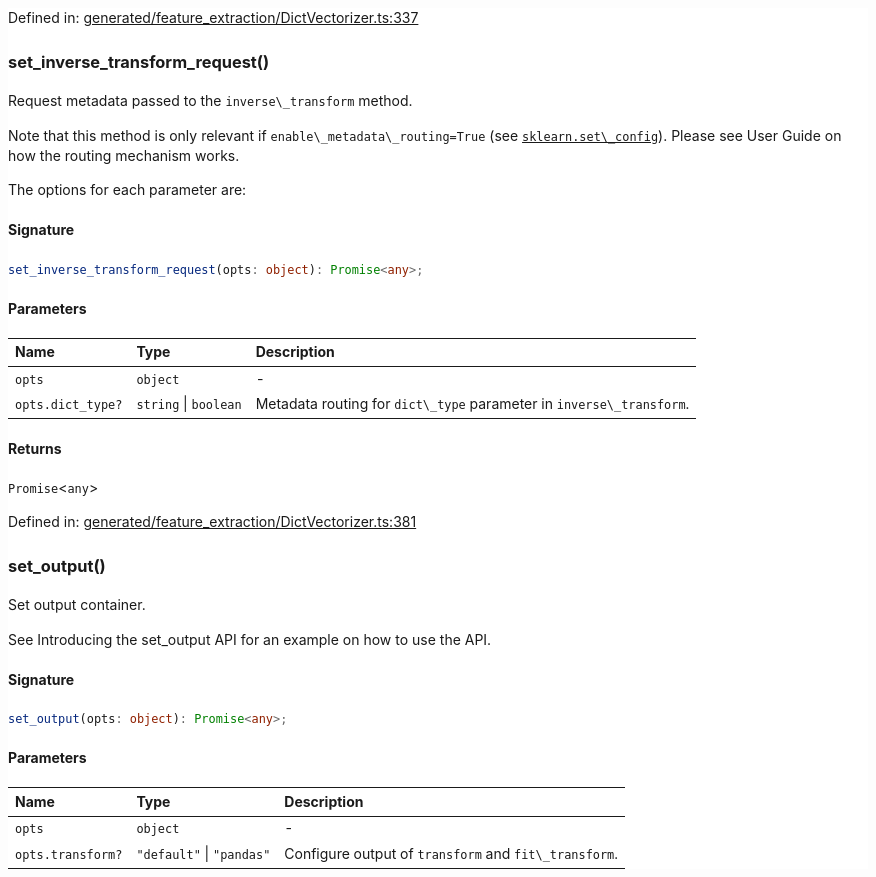Defined in:  [generated/feature\_extraction/DictVectorizer.ts:337](https://github.com/transitive-bullshit/scikit-learn-ts/blob/f3d7d2d/packages/sklearn/src/generated/feature_extraction/DictVectorizer.ts#L337)

### set\_inverse\_transform\_request()

Request metadata passed to the `inverse\_transform` method.

Note that this method is only relevant if `enable\_metadata\_routing=True` (see [`sklearn.set\_config`](sklearn.set_config.html#sklearn.set_config "sklearn.set_config")). Please see User Guide on how the routing mechanism works.

The options for each parameter are:

#### Signature

```ts
set_inverse_transform_request(opts: object): Promise<any>;
```

#### Parameters

| Name | Type | Description |
| :------ | :------ | :------ |
| `opts` | `object` | - |
| `opts.dict_type?` | `string` \| `boolean` | Metadata routing for `dict\_type` parameter in `inverse\_transform`. |

#### Returns

`Promise`\<`any`\>

Defined in:  [generated/feature\_extraction/DictVectorizer.ts:381](https://github.com/transitive-bullshit/scikit-learn-ts/blob/f3d7d2d/packages/sklearn/src/generated/feature_extraction/DictVectorizer.ts#L381)

### set\_output()

Set output container.

See Introducing the set\_output API for an example on how to use the API.

#### Signature

```ts
set_output(opts: object): Promise<any>;
```

#### Parameters

| Name | Type | Description |
| :------ | :------ | :------ |
| `opts` | `object` | - |
| `opts.transform?` | `"default"` \| `"pandas"` | Configure output of `transform` and `fit\_transform`. |
